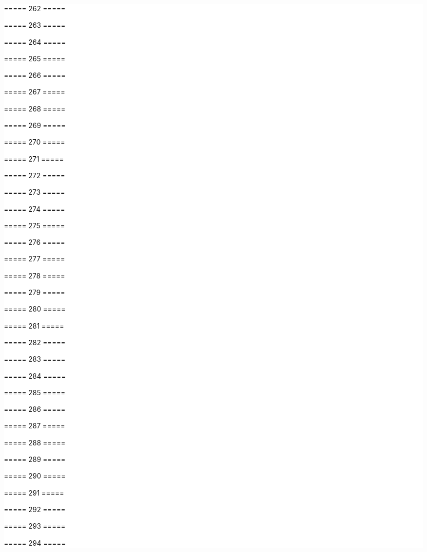 ===== 262 =====

===== 263 =====

===== 264 =====

===== 265 =====

===== 266 =====

===== 267 =====

===== 268 =====

===== 269 =====

===== 270 =====

===== 271 =====

===== 272 =====

===== 273 =====

===== 274 =====

===== 275 =====

===== 276 =====

===== 277 =====

===== 278 =====

===== 279 =====

===== 280 =====

===== 281 =====

===== 282 =====

===== 283 =====

===== 284 =====

===== 285 =====

===== 286 =====

===== 287 =====

===== 288 =====

===== 289 =====

===== 290 =====

===== 291 =====

===== 292 =====

===== 293 =====

===== 294 =====
